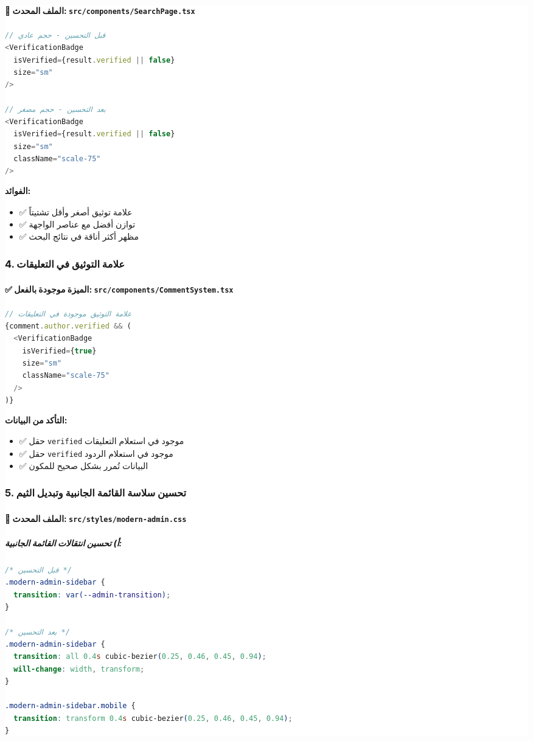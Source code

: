 #### 🔧 **الملف المحدث:** `src/components/SearchPage.tsx`

```typescript
// قبل التحسين - حجم عادي
<VerificationBadge
  isVerified={result.verified || false}
  size="sm"
/>

// بعد التحسين - حجم مصغر
<VerificationBadge
  isVerified={result.verified || false}
  size="sm"
  className="scale-75"
/>
```

**الفوائد:**
- ✅ علامة توثيق أصغر وأقل تشتيتاً
- ✅ توازن أفضل مع عناصر الواجهة
- ✅ مظهر أكثر أناقة في نتائج البحث

### 4. علامة التوثيق في التعليقات

#### ✅ **الميزة موجودة بالفعل:** `src/components/CommentSystem.tsx`

```typescript
// علامة التوثيق موجودة في التعليقات
{comment.author.verified && (
  <VerificationBadge
    isVerified={true}
    size="sm"
    className="scale-75"
  />
)}
```

**التأكد من البيانات:**
- ✅ حقل `verified` موجود في استعلام التعليقات
- ✅ حقل `verified` موجود في استعلام الردود
- ✅ البيانات تُمرر بشكل صحيح للمكون

### 5. تحسين سلاسة القائمة الجانبية وتبديل الثيم

#### 🔧 **الملف المحدث:** `src/styles/modern-admin.css`

##### أ) تحسين انتقالات القائمة الجانبية:
```css
/* قبل التحسين */
.modern-admin-sidebar {
  transition: var(--admin-transition);
}

/* بعد التحسين */
.modern-admin-sidebar {
  transition: all 0.4s cubic-bezier(0.25, 0.46, 0.45, 0.94);
  will-change: width, transform;
}

.modern-admin-sidebar.mobile {
  transition: transform 0.4s cubic-bezier(0.25, 0.46, 0.45, 0.94);
}
```
